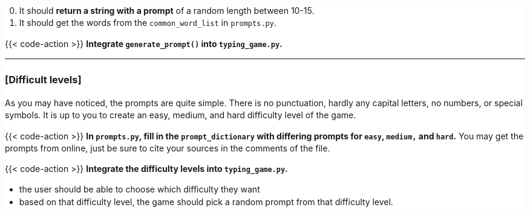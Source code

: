 0. It should **return a string with a prompt** of a random length between 10-15. 
0. It should get the words from the `common_word_list` in `prompts.py`. 

{{< code-action >}} **Integrate `generate_prompt()` into `typing_game.py`.**

---

### [Difficult levels]

As you may have noticed, the prompts are quite simple. There is no punctuation, hardly any capital letters, no numbers, or special symbols. It is up to you to create an easy, medium, and hard difficulty level of the game. 

{{< code-action >}} **In `prompts.py`, fill in the `prompt_dictionary` with differing prompts for `easy`, `medium,` and `hard`.** You may get the prompts from online, just be sure to cite your sources in the comments of the file.

{{< code-action >}} **Integrate the difficulty levels into `typing_game.py`.**

- the user should be able to choose which difficulty they want
- based on that difficulty level, the game should pick a random prompt from that difficulty level.